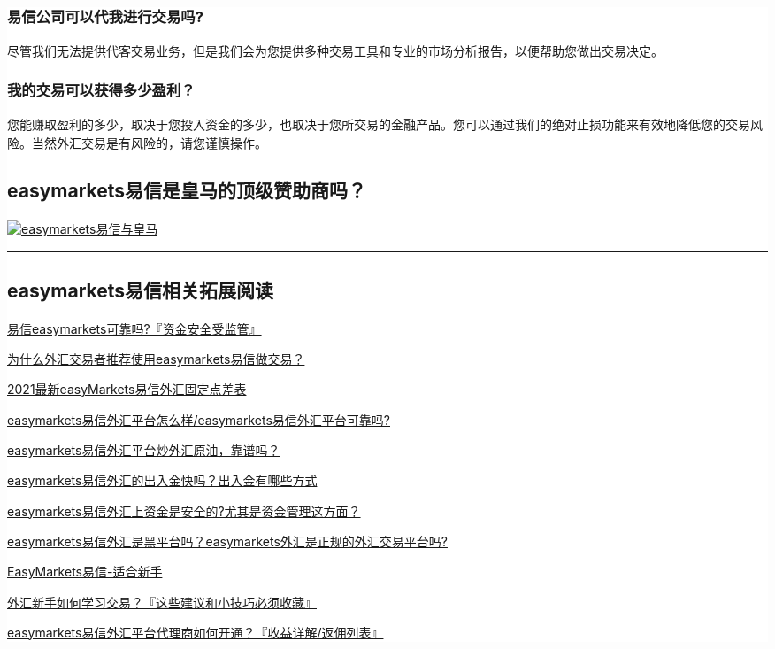 ### 易信公司可以代我进行交易吗?

尽管我们无法提供代客交易业务，但是我们会为您提供多种交易工具和专业的市场分析报告，以便帮助您做出交易决定。

### 我的交易可以获得多少盈利？

您能赚取盈利的多少，取决于您投入资金的多少，也取决于您所交易的金融产品。您可以通过我们的绝对止损功能来有效地降低您的交易风险。当然外汇交易是有风险的，请您谨慎操作。

## easymarkets易信是皇马的顶级赞助商吗？

[![easymarkets易信与皇马](https://we.laowei8.com/wp-content/uploads/2020/09/3e484dbe5580acf7e65c993868628c54-1.jpg)](https://www.realmadrid.com/en/news/2020/09/01/easymarkets-is-real-madrids-new-sponsor-for-the-2020/21-season)

* * *

## easymarkets易信相关拓展阅读

[易信easymarkets可靠吗?『资金安全受监管』](https://we.laowei8.com/question/is-easymarkets-reliable)

[为什么外汇交易者推荐使用easymarkets易信做交易？](https://we.laowei8.com/question/why-easymarkets)

[2021最新easyMarkets易信外汇固定点差表](https://we.laowei8.com/easymarkets-spreads)

[easymarkets易信外汇平台怎么样/easymarkets易信外汇平台可靠吗?](https://we.laowei8.com/question/how-about-easymarkets)

[easymarkets易信外汇平台炒外汇原油，靠谱吗？](https://we.laowei8.com/question/easymarkets-trading)

[easymarkets易信外汇的出入金快吗？出入金有哪些方式](https://we.laowei8.com/question/easymarkets-draw-money)

[easymarkets易信外汇上资金是安全的?尤其是资金管理这方面？](https://we.laowei8.com/question/easymarkets-safe)

[easymarkets易信外汇是黑平台吗？easymarkets外汇是正规的外汇交易平台吗?](https://we.laowei8.com/question/easymarkets-black-platform)

[EasyMarkets易信-适合新手](https://we.laowei8.com/product/easymarkets-review)

[外汇新手如何学习交易？『这些建议和小技巧必须收藏』](https://we.laowei8.com/question/how-beginners-learn-to-trade)

[easymarkets易信外汇平台代理商如何开通？『收益详解/返佣列表』](https://we.laowei8.com/question/easymarkets-agent)
